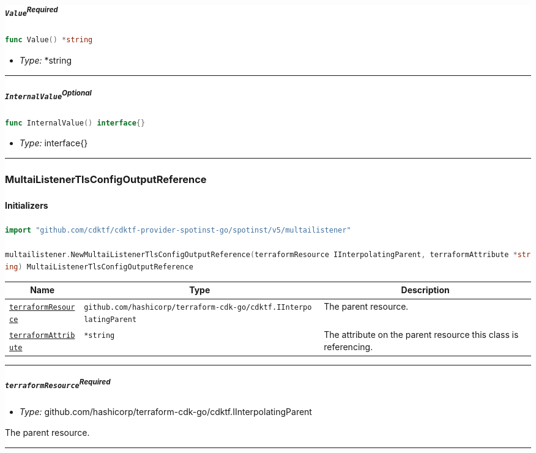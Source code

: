 ##### `Value`<sup>Required</sup> <a name="Value" id="@cdktf/provider-spotinst.multaiListener.MultaiListenerTagsOutputReference.property.value"></a>

```go
func Value() *string
```

- *Type:* *string

---

##### `InternalValue`<sup>Optional</sup> <a name="InternalValue" id="@cdktf/provider-spotinst.multaiListener.MultaiListenerTagsOutputReference.property.internalValue"></a>

```go
func InternalValue() interface{}
```

- *Type:* interface{}

---


### MultaiListenerTlsConfigOutputReference <a name="MultaiListenerTlsConfigOutputReference" id="@cdktf/provider-spotinst.multaiListener.MultaiListenerTlsConfigOutputReference"></a>

#### Initializers <a name="Initializers" id="@cdktf/provider-spotinst.multaiListener.MultaiListenerTlsConfigOutputReference.Initializer"></a>

```go
import "github.com/cdktf/cdktf-provider-spotinst-go/spotinst/v5/multailistener"

multailistener.NewMultaiListenerTlsConfigOutputReference(terraformResource IInterpolatingParent, terraformAttribute *string) MultaiListenerTlsConfigOutputReference
```

| **Name** | **Type** | **Description** |
| --- | --- | --- |
| <code><a href="#@cdktf/provider-spotinst.multaiListener.MultaiListenerTlsConfigOutputReference.Initializer.parameter.terraformResource">terraformResource</a></code> | <code>github.com/hashicorp/terraform-cdk-go/cdktf.IInterpolatingParent</code> | The parent resource. |
| <code><a href="#@cdktf/provider-spotinst.multaiListener.MultaiListenerTlsConfigOutputReference.Initializer.parameter.terraformAttribute">terraformAttribute</a></code> | <code>*string</code> | The attribute on the parent resource this class is referencing. |

---

##### `terraformResource`<sup>Required</sup> <a name="terraformResource" id="@cdktf/provider-spotinst.multaiListener.MultaiListenerTlsConfigOutputReference.Initializer.parameter.terraformResource"></a>

- *Type:* github.com/hashicorp/terraform-cdk-go/cdktf.IInterpolatingParent

The parent resource.

---
